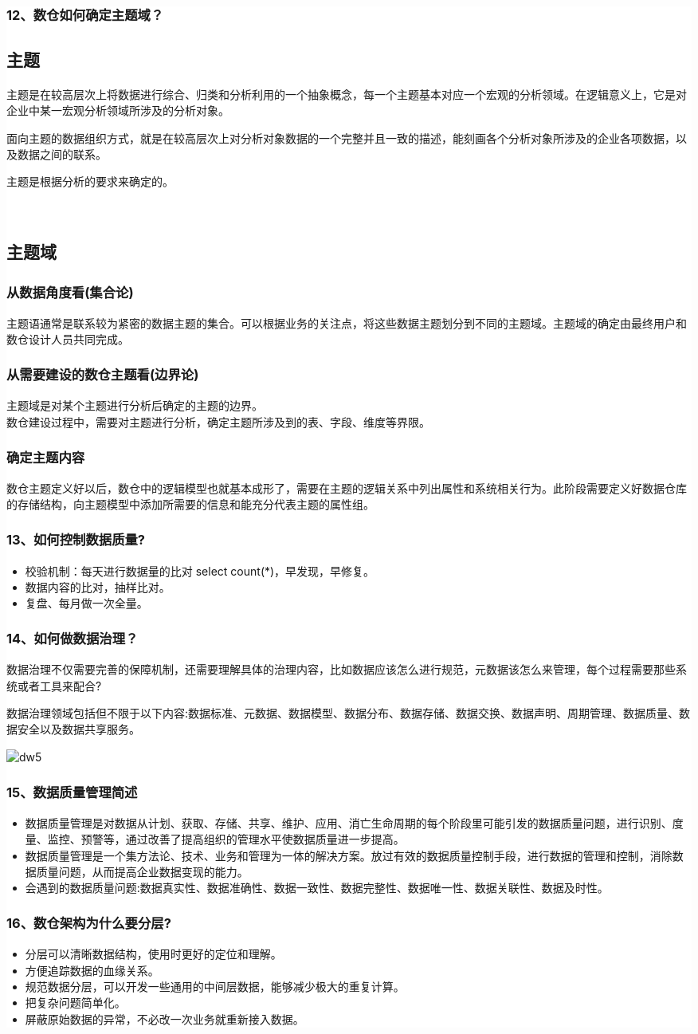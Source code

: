 

### 12、数仓如何确定主题域？
<h2>主题</h2><p>主题是在较高层次上将数据进行综合、归类和分析利用的一个抽象概念，每一个主题基本对应一个宏观的分析领域。在逻辑意义上，它是对企业中某一宏观分析领域所涉及的分析对象。</p><p>面向主题的数据组织方式，就是在较高层次上对分析对象数据的一个完整并且一致的描述，能刻画各个分析对象所涉及的企业各项数据，以及数据之间的联系。</p><p>主题是根据分析的要求来确定的。</p><p>&nbsp;</p><h2>主题域</h2><h3>从数据⻆度看(集合论)</h3><p>主题语通常是联系较为紧密的数据主题的集合。可以根据业务的关注点，将这些数据主题划分到不同的主题域。主题域的确定由最终用户和数仓设计人员共同完成。</p><h3>从需要建设的数仓主题看(边界论)</h3><p>主题域是对某个主题进行分析后确定的主题的边界。<br />数仓建设过程中，需要对主题进行分析，确定主题所涉及到的表、字段、维度等界限。</p><h3>确定主题内容</h3><p>数仓主题定义好以后，数仓中的逻辑模型也就基本成形了，需要在主题的逻辑关系中列出属性和系统相关行为。此阶段需要定义好数据仓库的存储结构，向主题模型中添加所需要的信息和能充分代表主题的属性组。</p>



### 13、如何控制数据质量?
<ul><li>校验机制：每天进行数据量的比对 select count(*)，早发现，早修复。</li><li>数据内容的比对，抽样比对。</li><li>复盘、每月做一次全量。</li></ul>



### 14、如何做数据治理？
<p>数据治理不仅需要完善的保障机制，还需要理解具体的治理内容，比如数据应该怎么进行规范，元数据该怎么来管理，每个过程需要那些系统或者工具来配合?</p><p>数据治理领域包括但不限于以下内容:数据标准、元数据、数据模型、数据分布、数据存储、数据交换、数据声明、周期管理、数据质量、数据安全以及数据共享服务。</p><p><img src="https://www.johngo689.com/wp-content/uploads/member/avatars/dw5.jpg" alt="dw5" /></p>



### 15、数据质量管理简述
<ul><li>数据质量管理是对数据从计划、获取、存储、共享、维护、应用、消亡生命周期的每个阶段里可能引发的数据质量问题，进行识别、度量、监控、预警等，通过改善了提高组织的管理水平使数据质量进一步提高。</li><li>数据质量管理是一个集方法论、技术、业务和管理为一体的解决方案。放过有效的数据质量控制手段，进行数据的管理和控制，消除数据质量问题，从而提高企业数据变现的能力。</li><li>会遇到的数据质量问题:数据真实性、数据准确性、数据一致性、数据完整性、数据唯一性、数据关联性、数据及时性。</li></ul>



### 16、数仓架构为什么要分层?
<ul><li>分层可以清晰数据结构，使用时更好的定位和理解。</li><li>方便追踪数据的血缘关系。</li><li>规范数据分层，可以开发一些通用的中间层数据，能够减少极大的重复计算。</li><li>把复杂问题简单化。</li><li>屏蔽原始数据的异常，不必改一次业务就重新接入数据。</li></ul>


